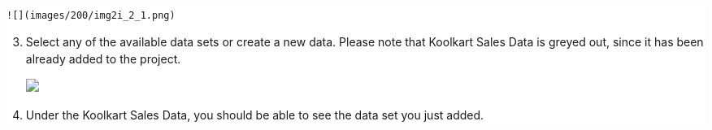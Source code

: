     ![](images/200/img2i_2_1.png)

3. Select any of the available data sets or create a new data. Please note that Koolkart Sales Data is greyed out, since it has been already added to the project. 

    ![](images/200/img2i_3_1.png)

4. Under the Koolkart Sales Data, you should be able to see the data set you just added.
